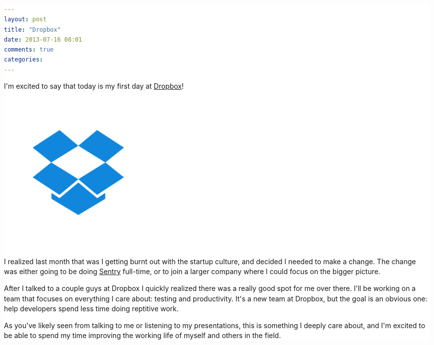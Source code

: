 ```yaml
---
layout: post
title: "Dropbox"
date: 2013-07-16 08:01
comments: true
categories:
---
```


I'm excited to say that today is my first day at [Dropbox](http://dropbox.com)!

<img src="/images/posts/dropbox.svg" style="width:100%;max-width:300px">

I realized last month that was I getting burnt out with the startup
culture, and decided I needed to make a change. The change was either
going to be doing [Sentry](https://www.getsentry.com) full-time, or to
join a larger company where I could focus on the bigger picture.

After I talked to a couple guys at Dropbox I quickly realized there was
a really good spot for me over there. I'll be working on a team that focuses
on everything I care about: testing and productivity. It's a new team at
Dropbox, but the goal is an obvious one: help developers spend less time
doing reptitive work.

As you've likely seen from talking to me or listening to my presentations,
this is something I deeply care about, and I'm excited to be able to spend
my time improving the working life of myself and others in the field.
